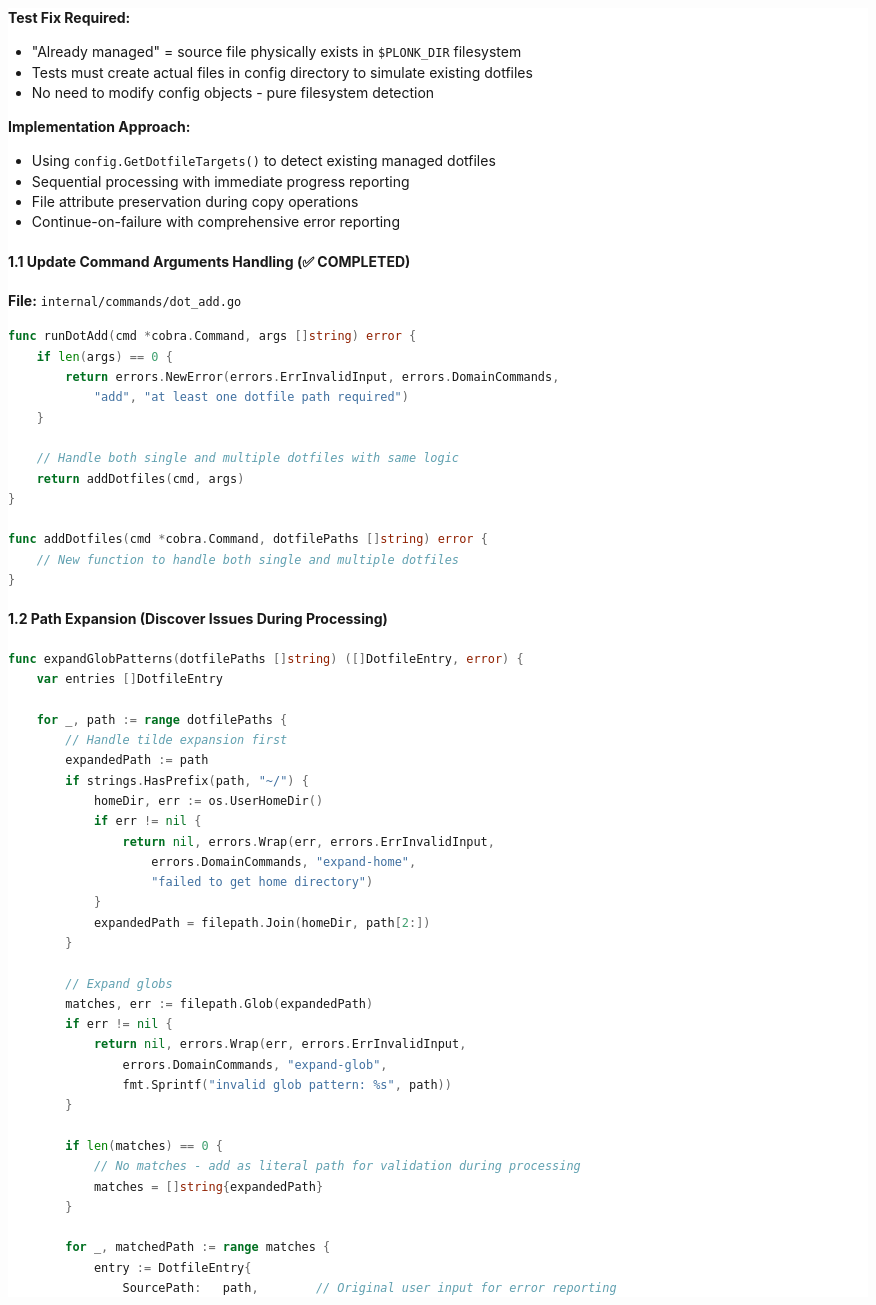 **Test Fix Required:**
- "Already managed" = source file physically exists in `$PLONK_DIR` filesystem
- Tests must create actual files in config directory to simulate existing dotfiles
- No need to modify config objects - pure filesystem detection

**Implementation Approach:**
- Using `config.GetDotfileTargets()` to detect existing managed dotfiles
- Sequential processing with immediate progress reporting
- File attribute preservation during copy operations
- Continue-on-failure with comprehensive error reporting

#### 1.1 Update Command Arguments Handling (✅ COMPLETED)

**File:** `internal/commands/dot_add.go`

```go
func runDotAdd(cmd *cobra.Command, args []string) error {
    if len(args) == 0 {
        return errors.NewError(errors.ErrInvalidInput, errors.DomainCommands,
            "add", "at least one dotfile path required")
    }

    // Handle both single and multiple dotfiles with same logic
    return addDotfiles(cmd, args)
}

func addDotfiles(cmd *cobra.Command, dotfilePaths []string) error {
    // New function to handle both single and multiple dotfiles
}
```

#### 1.2 Path Expansion (Discover Issues During Processing)

```go
func expandGlobPatterns(dotfilePaths []string) ([]DotfileEntry, error) {
    var entries []DotfileEntry

    for _, path := range dotfilePaths {
        // Handle tilde expansion first
        expandedPath := path
        if strings.HasPrefix(path, "~/") {
            homeDir, err := os.UserHomeDir()
            if err != nil {
                return nil, errors.Wrap(err, errors.ErrInvalidInput,
                    errors.DomainCommands, "expand-home",
                    "failed to get home directory")
            }
            expandedPath = filepath.Join(homeDir, path[2:])
        }

        // Expand globs
        matches, err := filepath.Glob(expandedPath)
        if err != nil {
            return nil, errors.Wrap(err, errors.ErrInvalidInput,
                errors.DomainCommands, "expand-glob",
                fmt.Sprintf("invalid glob pattern: %s", path))
        }

        if len(matches) == 0 {
            // No matches - add as literal path for validation during processing
            matches = []string{expandedPath}
        }

        for _, matchedPath := range matches {
            entry := DotfileEntry{
                SourcePath:   path,        // Original user input for error reporting
```